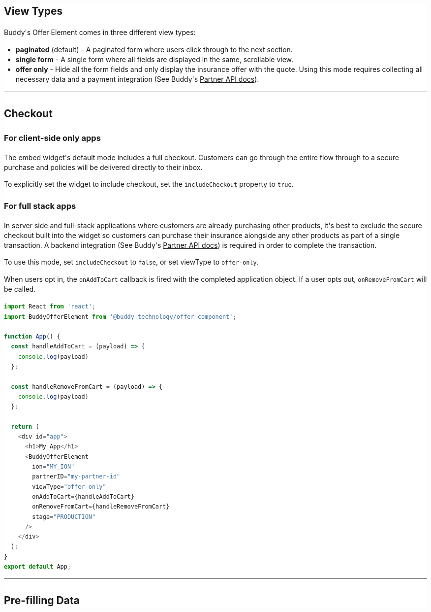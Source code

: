 ## View Types

Buddy's Offer Element comes in three different view types:

- __paginated__ (default) - A paginated form where users click through to the next section.
- __single form__ - A single form where all fields are displayed in the same, scrollable view.
- __offer only__ - Hide all the form fields and only display the insurance offer with the quote. Using this mode requires collecting all necessary data and a payment integration (See Buddy's [Partner API docs](https://buddyinsurance.stoplight.io/docs/partner-api-documentation/ZG9jOjE1NDc1MzQx)).

---
## Checkout
### For client-side only apps

The embed widget's default mode includes a full checkout. Customers can go through the entire flow through to a secure purchase and policies will be delivered directly to their inbox.

To explicitly set the widget to include checkout, set the `includeCheckout` property to `true`.
### For full stack apps

In server side and full-stack applications where customers are already purchasing other products, it's best to exclude the secure checkout built into the widget so customers can purchase their insurance alongside any other products as part of a single transaction. A backend integration (See Buddy's [Partner API docs](https://buddyinsurance.stoplight.io/docs/partner-api-documentation/ZG9jOjE1NDc1MzQx)) is required in order to complete the transaction.

To use this mode, set `includeCheckout` to `false`, or set viewType to `offer-only`. 

When users opt in, the `onAddToCart` callback is fired with the completed application object. If a user opts out, `onRemoveFromCart` will be called.

```javascript
import React from 'react';
import BuddyOfferElement from '@buddy-technology/offer-component';

function App() {
  const handleAddToCart = (payload) => {
    console.log(payload)
  };

  const handleRemoveFromCart = (payload) => {
    console.log(payload)
  };

  return (
    <div id="app">
      <h1>My App</h1>
      <BuddyOfferElement
        ion="MY_ION"
        partnerID="my-partner-id"
        viewType="offer-only"
        onAddToCart={handleAddToCart}
        onRemoveFromCart={handleRemoveFromCart}
        stage="PRODUCTION"
      />
    </div>
  );
}
export default App;
```
---
## Pre-filling Data
